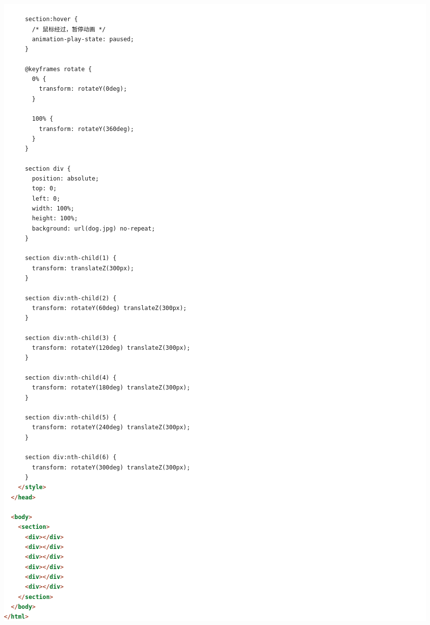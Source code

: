 ```html

      section:hover {
        /* 鼠标经过，暂停动画 */
        animation-play-state: paused;
      }

      @keyframes rotate {
        0% {
          transform: rotateY(0deg);
        }

        100% {
          transform: rotateY(360deg);
        }
      }

      section div {
        position: absolute;
        top: 0;
        left: 0;
        width: 100%;
        height: 100%;
        background: url(dog.jpg) no-repeat;
      }

      section div:nth-child(1) {
        transform: translateZ(300px);
      }

      section div:nth-child(2) {
        transform: rotateY(60deg) translateZ(300px);
      }

      section div:nth-child(3) {
        transform: rotateY(120deg) translateZ(300px);
      }

      section div:nth-child(4) {
        transform: rotateY(180deg) translateZ(300px);
      }

      section div:nth-child(5) {
        transform: rotateY(240deg) translateZ(300px);
      }

      section div:nth-child(6) {
        transform: rotateY(300deg) translateZ(300px);
      }
    </style>
  </head>

  <body>
    <section>
      <div></div>
      <div></div>
      <div></div>
      <div></div>
      <div></div>
      <div></div>
    </section>
  </body>
</html>
```